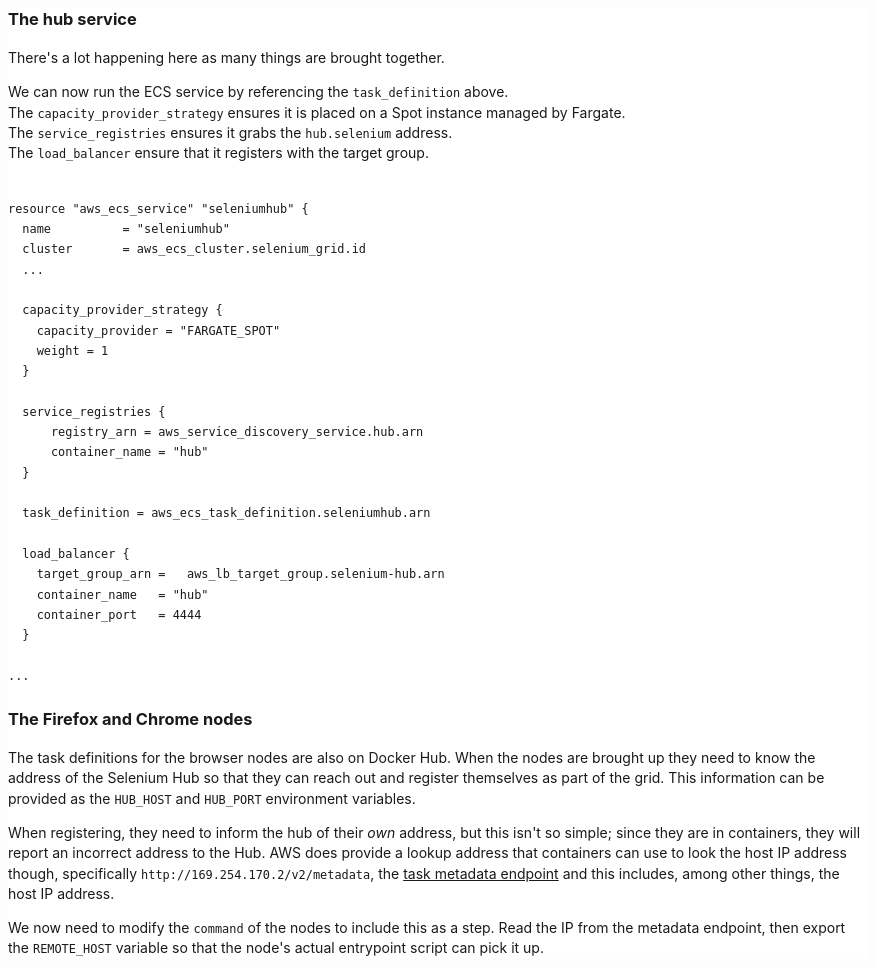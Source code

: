 ### The hub service

There's a lot happening here as many things are brought together. 

We can now run the ECS service by referencing the `task_definition` above.   
The `capacity_provider_strategy` ensures it is placed on a Spot instance managed by Fargate.   
The `service_registries` ensures it grabs the `hub.selenium` address.  
The `load_balancer` ensure that it registers with the target group. 

```hcl

resource "aws_ecs_service" "seleniumhub" {
  name          = "seleniumhub"
  cluster       = aws_ecs_cluster.selenium_grid.id
  ...

  capacity_provider_strategy {
    capacity_provider = "FARGATE_SPOT"
    weight = 1
  }

  service_registries {
      registry_arn = aws_service_discovery_service.hub.arn
      container_name = "hub"
  }

  task_definition = aws_ecs_task_definition.seleniumhub.arn

  load_balancer {
    target_group_arn =   aws_lb_target_group.selenium-hub.arn
    container_name   = "hub"
    container_port   = 4444
  }

...

```

### The Firefox and Chrome nodes

The task definitions for the browser nodes are also on Docker Hub.  When the nodes are brought up they need to know the address of the Selenium Hub so that they can reach out and register themselves as part of the grid.  This information can be provided as the `HUB_HOST` and `HUB_PORT` environment variables.  

When registering, they need to inform the hub of their _own_ address, but this isn't so simple; since they are in containers, they will report an incorrect address to the Hub.  AWS does provide a lookup address that containers can use to look the host IP address though, specifically `http://169.254.170.2/v2/metadata`, the [task metadata endpoint](https://docs.aws.amazon.com/AmazonECS/latest/developerguide/task-metadata-endpoint-v2.html) and this includes, among other things, the host IP address.  

We now need to modify the `command` of the nodes to include this as a step.  Read the IP from the metadata endpoint, then export the `REMOTE_HOST` variable so that the node's actual entrypoint script can pick it up.  
